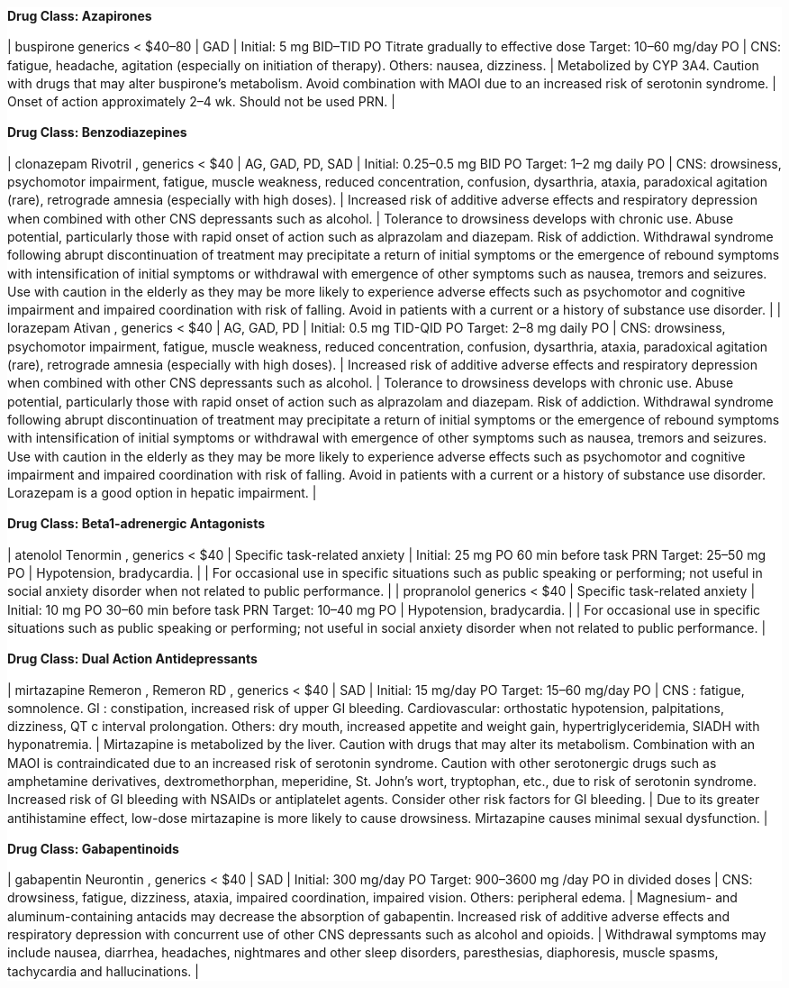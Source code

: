 **Drug Class: Azapirones**

| buspirone generics < $40–80 | GAD | Initial: 5 mg BID–TID PO Titrate gradually to effective dose Target: 10–60 mg/day PO | CNS: fatigue, headache, agitation (especially on initiation of therapy). Others: nausea, dizziness. | Metabolized by CYP 3A4. Caution with drugs that may alter buspirone’s metabolism. Avoid combination with MAOI due to an increased risk of serotonin syndrome. | Onset of action approximately 2–4 wk. Should not be used PRN. |

**Drug Class: Benzodiazepines**

| clonazepam Rivotril , generics < $40 | AG, GAD, PD, SAD | Initial: 0.25–0.5 mg BID PO Target: 1–2 mg daily PO | CNS: drowsiness, psychomotor impairment, fatigue, muscle weakness, reduced concentration, confusion, dysarthria, ataxia, paradoxical agitation (rare), retrograde amnesia (especially with high doses). | Increased risk of additive adverse effects and respiratory depression when combined with other CNS depressants such as alcohol. | Tolerance to drowsiness develops with chronic use. Abuse potential, particularly those with rapid onset of action such as alprazolam and diazepam. Risk of addiction. Withdrawal syndrome following abrupt discontinuation of treatment may precipitate a return of initial symptoms or the emergence of rebound symptoms with intensification of initial symptoms or withdrawal with emergence of other symptoms such as nausea, tremors and seizures. Use with caution in the elderly as they may be more likely to experience adverse effects such as psychomotor and cognitive impairment and impaired coordination with risk of falling. Avoid in patients with a current or a history of substance use disorder. |
| lorazepam Ativan , generics < $40 | AG, GAD, PD | Initial: 0.5 mg TID-QID PO Target: 2–8 mg daily PO | CNS: drowsiness, psychomotor impairment, fatigue, muscle weakness, reduced concentration, confusion, dysarthria, ataxia, paradoxical agitation (rare), retrograde amnesia (especially with high doses). | Increased risk of additive adverse effects and respiratory depression when combined with other CNS depressants such as alcohol. | Tolerance to drowsiness develops with chronic use. Abuse potential, particularly those with rapid onset of action such as alprazolam and diazepam. Risk of addiction. Withdrawal syndrome following abrupt discontinuation of treatment may precipitate a return of initial symptoms or the emergence of rebound symptoms with intensification of initial symptoms or withdrawal with emergence of other symptoms such as nausea, tremors and seizures. Use with caution in the elderly as they may be more likely to experience adverse effects such as psychomotor and cognitive impairment and impaired coordination with risk of falling. Avoid in patients with a current or a history of substance use disorder. Lorazepam is a good option in hepatic impairment. |

**Drug Class: Beta1-adrenergic Antagonists**

| atenolol Tenormin , generics < $40 | Specific task-related anxiety | Initial: 25 mg PO 60 min before task PRN Target: 25–50 mg PO | Hypotension, bradycardia. |  | For occasional use in specific situations such as public speaking or performing; not useful in social anxiety disorder when not related to public performance. |
| propranolol generics < $40 | Specific task-related anxiety | Initial: 10 mg PO 30–60 min before task PRN Target: 10–40 mg PO | Hypotension, bradycardia. |  | For occasional use in specific situations such as public speaking or performing; not useful in social anxiety disorder when not related to public performance. |

**Drug Class: Dual Action Antidepressants**

| mirtazapine Remeron , Remeron RD , generics < $40 | SAD | Initial: 15 mg/day PO Target: 15–60 mg/day PO | CNS : fatigue, somnolence. GI : constipation, increased risk of upper GI bleeding. Cardiovascular: orthostatic hypotension, palpitations, dizziness, QT c interval prolongation. Others: dry mouth, increased appetite and weight gain, hypertriglyceridemia, SIADH with hyponatremia. | Mirtazapine is metabolized by the liver. Caution with drugs that may alter its metabolism. Combination with an MAOI is contraindicated due to an increased risk of serotonin syndrome. Caution with other serotonergic drugs such as amphetamine derivatives, dextromethorphan, meperidine, St. John’s wort, tryptophan, etc., due to risk of serotonin syndrome. Increased risk of GI bleeding with NSAIDs or antiplatelet agents. Consider other risk factors for GI bleeding. | Due to its greater antihistamine effect, low-dose mirtazapine is more likely to cause drowsiness. Mirtazapine causes minimal sexual dysfunction. |

**Drug Class: Gabapentinoids**

| gabapentin Neurontin , generics < $40 | SAD | Initial: 300 mg/day PO Target: 900–3600 mg /day PO in divided doses | CNS: drowsiness, fatigue, dizziness, ataxia, impaired coordination, impaired vision. Others: peripheral edema. | Magnesium- and aluminum-containing antacids may decrease the absorption of gabapentin. Increased risk of additive adverse effects and respiratory depression with concurrent use of other CNS depressants such as alcohol and opioids. | Withdrawal symptoms may include nausea, diarrhea, headaches, nightmares and other sleep disorders, paresthesias, diaphoresis, muscle spasms, tachycardia and hallucinations. |